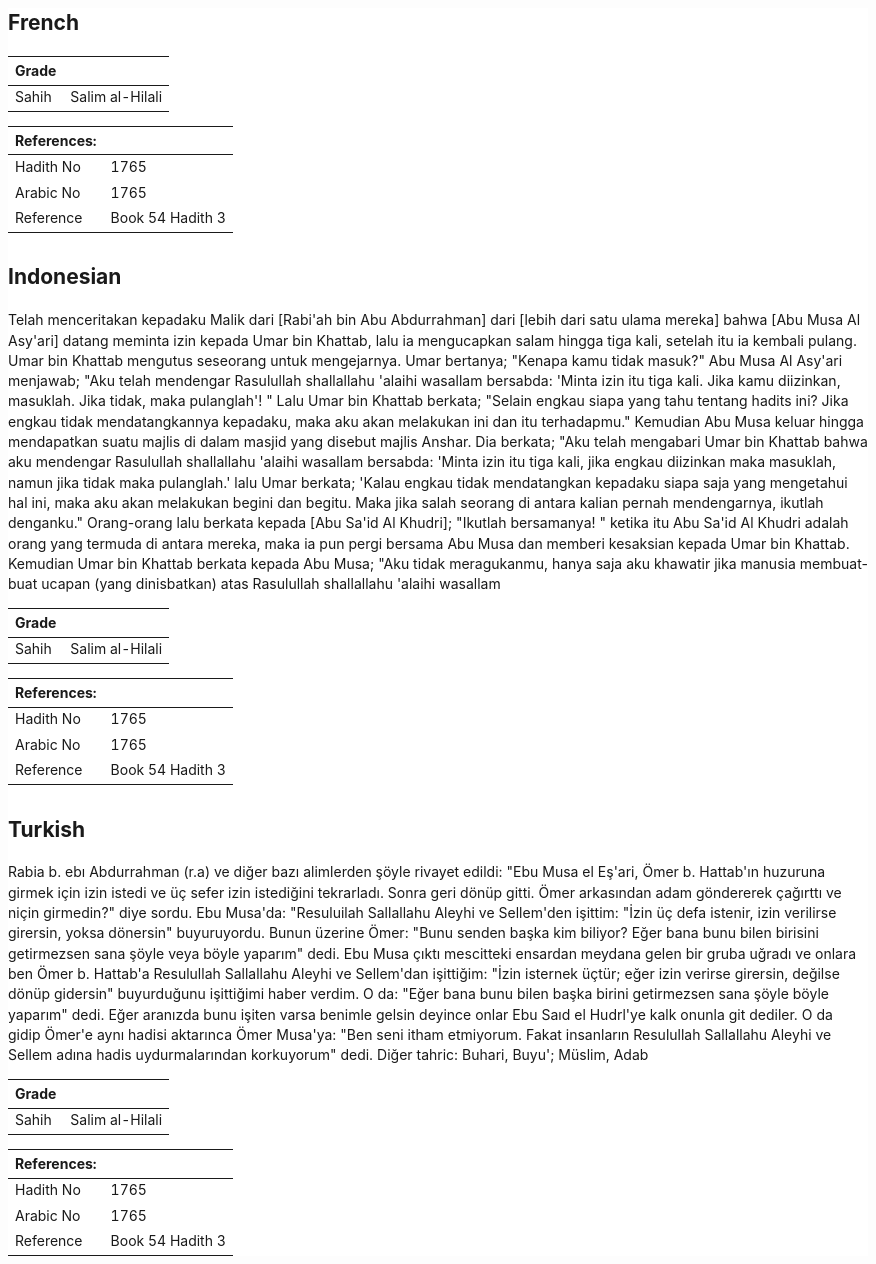 ## French


<div dir="ltr" lang="fr" style={{fontSize:'larger',backgroundColor:'#f8f9fa',padding:20}}>

</div>
<div style={{backgroundColor:'#f8f9fa',padding:20, marginBottom: 10}}><table> <thead> <tr> <th>Grade</th> <th></th> </tr> </thead> <tbody> <tr><td>Sahih</td><td>Salim al-Hilali</td></tr></tbody></table><table> <thead> <tr> <th>References:</th> <th></th> </tr> </thead> <tbody><tr><td>Hadith No</td><td>1765</td></tr><tr><td>Arabic No</td><td>1765</td></tr><tr><td>Reference</td><td>Book 54 Hadith 3</td></tr></tbody></table></div>

## Indonesian


<div dir="ltr" lang="id" style={{fontSize:'larger',backgroundColor:'#f8f9fa',padding:20}}>
Telah menceritakan kepadaku Malik dari [Rabi'ah bin Abu Abdurrahman] dari [lebih dari satu ulama mereka] bahwa [Abu Musa Al Asy'ari] datang meminta izin kepada Umar bin Khattab, lalu ia mengucapkan salam hingga tiga kali, setelah itu ia kembali pulang. Umar bin Khattab mengutus seseorang untuk mengejarnya. Umar bertanya; "Kenapa kamu tidak masuk?" Abu Musa Al Asy'ari menjawab; "Aku telah mendengar Rasulullah shallallahu 'alaihi wasallam bersabda: 'Minta izin itu tiga kali. Jika kamu diizinkan, masuklah. Jika tidak, maka pulanglah'! " Lalu Umar bin Khattab berkata; "Selain engkau siapa yang tahu tentang hadits ini? Jika engkau tidak mendatangkannya kepadaku, maka aku akan melakukan ini dan itu terhadapmu." Kemudian Abu Musa keluar hingga mendapatkan suatu majlis di dalam masjid yang disebut majlis Anshar. Dia berkata; "Aku telah mengabari Umar bin Khattab bahwa aku mendengar Rasulullah shallallahu 'alaihi wasallam bersabda: 'Minta izin itu tiga kali, jika engkau diizinkan maka masuklah, namun jika tidak maka pulanglah.' lalu Umar berkata; 'Kalau engkau tidak mendatangkan kepadaku siapa saja yang mengetahui hal ini, maka aku akan melakukan begini dan begitu. Maka jika salah seorang di antara kalian pernah mendengarnya, ikutlah denganku." Orang-orang lalu berkata kepada [Abu Sa'id Al Khudri]; "Ikutlah bersamanya! " ketika itu Abu Sa'id Al Khudri adalah orang yang termuda di antara mereka, maka ia pun pergi bersama Abu Musa dan memberi kesaksian kepada Umar bin Khattab. Kemudian Umar bin Khattab berkata kepada Abu Musa; "Aku tidak meragukanmu, hanya saja aku khawatir jika manusia membuat-buat ucapan (yang dinisbatkan) atas Rasulullah shallallahu 'alaihi wasallam
</div>
<div style={{backgroundColor:'#f8f9fa',padding:20, marginBottom: 10}}><table> <thead> <tr> <th>Grade</th> <th></th> </tr> </thead> <tbody> <tr><td>Sahih</td><td>Salim al-Hilali</td></tr></tbody></table><table> <thead> <tr> <th>References:</th> <th></th> </tr> </thead> <tbody><tr><td>Hadith No</td><td>1765</td></tr><tr><td>Arabic No</td><td>1765</td></tr><tr><td>Reference</td><td>Book 54 Hadith 3</td></tr></tbody></table></div>

## Turkish


<div dir="ltr" lang="tr" style={{fontSize:'larger',backgroundColor:'#f8f9fa',padding:20}}>
Rabia b. ebı Abdurrahman (r.a) ve diğer bazı alimlerden şöyle rivayet edildi: "Ebu Musa el Eş'ari, Ömer b. Hattab'ın huzuruna girmek için izin istedi ve üç sefer izin istediğini tekrarladı. Sonra geri dönüp gitti. Ömer arkasından adam göndererek çağırttı ve niçin girmedin?" diye sordu. Ebu Musa'da: "Resuluilah Sallallahu Aleyhi ve Sellem'den işittim: "İzin üç defa istenir, izin verilirse girersin, yoksa dönersin" buyuruyordu. Bunun üzerine Ömer: "Bunu senden başka kim biliyor? Eğer bana bunu bilen birisini getirmezsen sana şöyle veya böyle yaparım" dedi. Ebu Musa çıktı mescitteki ensardan meydana gelen bir gruba uğradı ve onlara ben Ömer b. Hattab'a Resulullah Sallallahu Aleyhi ve Sellem'dan işittiğim: "İzin isternek üçtür; eğer izin verirse girersin, değilse dönüp gidersin" buyurduğunu işittiğimi haber verdim. O da: "Eğer bana bunu bilen başka birini getirmezsen sana şöyle böyle yaparım" dedi. Eğer aranızda bunu işiten varsa benimle gelsin deyince onlar Ebu Saıd el Hudrl'ye kalk onunla git dediler. O da gidip Ömer'e aynı hadisi aktarınca Ömer Musa'ya: "Ben seni itham etmiyorum. Fakat insanların Resulullah Sallallahu Aleyhi ve Sellem adına hadis uydurmalarından korkuyorum" dedi. Diğer tahric: Buhari, Buyu'; Müslim, Adab
</div>
<div style={{backgroundColor:'#f8f9fa',padding:20, marginBottom: 10}}><table> <thead> <tr> <th>Grade</th> <th></th> </tr> </thead> <tbody> <tr><td>Sahih</td><td>Salim al-Hilali</td></tr></tbody></table><table> <thead> <tr> <th>References:</th> <th></th> </tr> </thead> <tbody><tr><td>Hadith No</td><td>1765</td></tr><tr><td>Arabic No</td><td>1765</td></tr><tr><td>Reference</td><td>Book 54 Hadith 3</td></tr></tbody></table></div>
